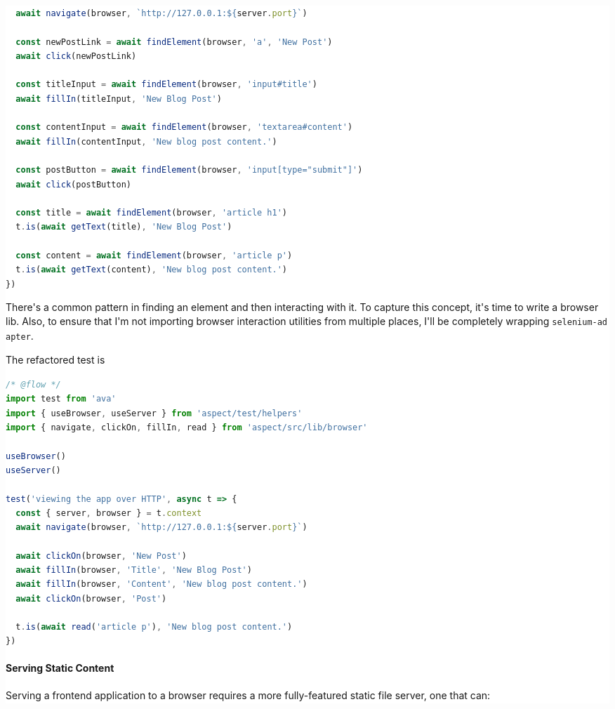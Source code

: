```js
  await navigate(browser, `http://127.0.0.1:${server.port}`)

  const newPostLink = await findElement(browser, 'a', 'New Post')
  await click(newPostLink)

  const titleInput = await findElement(browser, 'input#title')
  await fillIn(titleInput, 'New Blog Post')

  const contentInput = await findElement(browser, 'textarea#content')
  await fillIn(contentInput, 'New blog post content.')

  const postButton = await findElement(browser, 'input[type="submit"]')
  await click(postButton)

  const title = await findElement(browser, 'article h1')
  t.is(await getText(title), 'New Blog Post')

  const content = await findElement(browser, 'article p')
  t.is(await getText(content), 'New blog post content.')
})
```

There's a common pattern in finding an element and then interacting with it. To
capture this concept, it's time to write a browser lib. Also, to ensure that
I'm not importing browser interaction utilities from multiple places, I'll be
completely wrapping `selenium-adapter`.

The refactored test is

```js
/* @flow */
import test from 'ava'
import { useBrowser, useServer } from 'aspect/test/helpers'
import { navigate, clickOn, fillIn, read } from 'aspect/src/lib/browser'

useBrowser()
useServer()

test('viewing the app over HTTP', async t => {
  const { server, browser } = t.context
  await navigate(browser, `http://127.0.0.1:${server.port}`)

  await clickOn(browser, 'New Post')
  await fillIn(browser, 'Title', 'New Blog Post')
  await fillIn(browser, 'Content', 'New blog post content.')
  await clickOn(browser, 'Post')

  t.is(await read('article p'), 'New blog post content.')
})
```

#### Serving Static Content
Serving a frontend application to a browser requires a more fully-featured
static file server, one that can:
